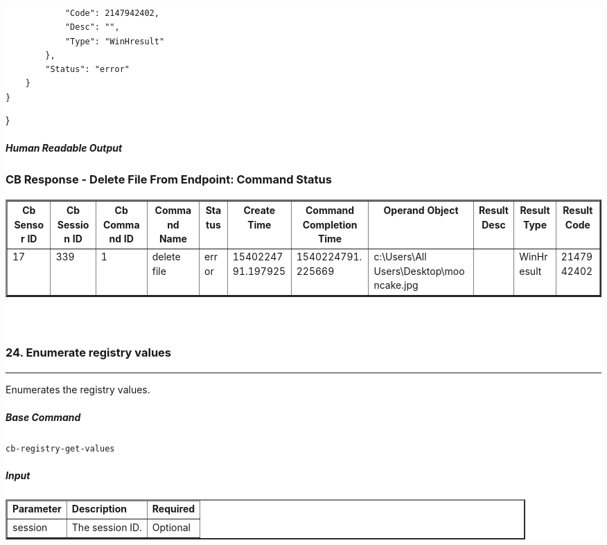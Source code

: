                "Code": 2147942402,
                "Desc": "",
                "Type": "WinHresult"
            },
            "Status": "error"
        }
    }
}
</pre>
<h5>Human Readable Output</h5>
<h3>CB Response - Delete File From Endpoint: Command Status</h3>
<table border="2">
<thead>
<tr>
<th>Cb Sensor ID</th>
<th>Cb Session ID</th>
<th>Cb Command ID</th>
<th>Command Name</th>
<th>Status</th>
<th>Create Time</th>
<th>Command Completion Time</th>
<th>Operand Object</th>
<th>Result Desc</th>
<th>Result Type</th>
<th>Result Code</th>
</tr>
</thead>
<tbody>
<tr>
<td>17</td>
<td>339</td>
<td>1</td>
<td>delete file</td>
<td>error</td>
<td>1540224791.197925</td>
<td>1540224791.225669</td>
<td>c:\Users\All Users\Desktop\mooncake.jpg</td>
<td> </td>
<td>WinHresult</td>
<td>2147942402</td>
</tr>
</tbody>
</table>
<h3> </h3>
<h3 id="h_275333432150541541334039951">24. Enumerate registry values</h3>
<hr>
<p>Enumerates the registry values.</p>
<h5>Base Command</h5>
<p><code>cb-registry-get-values</code></p>
<h5>Input</h5>
<table style="width: 750px;" border="2" cellpadding="6">
<thead>
<tr>
<td><strong>Parameter</strong></td>
<td><strong>Description</strong></td>
<td><strong>Required</strong></td>
</tr>
</thead>
<tbody>
<tr>
<td>session</td>
<td>The session ID.</td>
<td>Optional</td>
</tr>